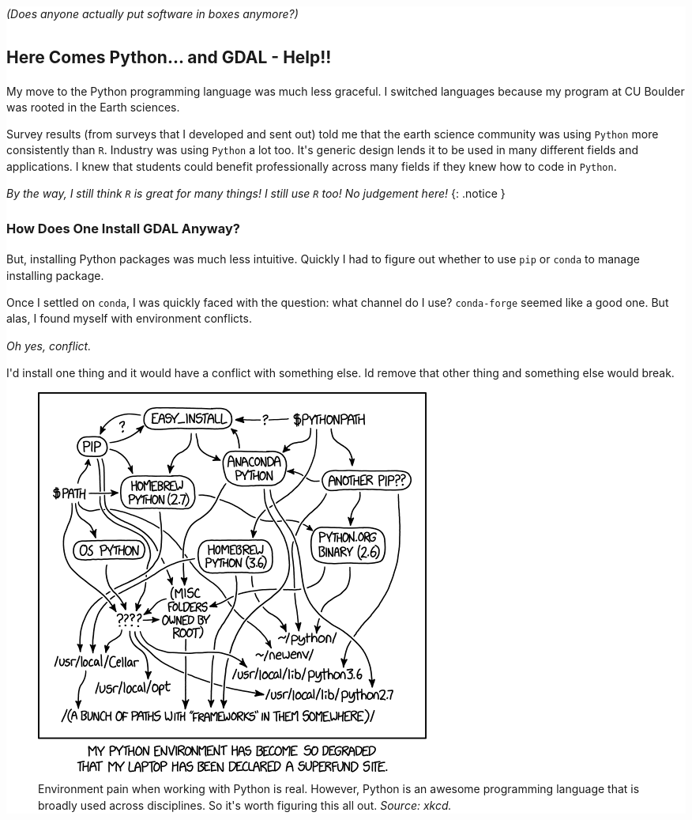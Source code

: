 *(Does anyone actually put software in boxes anymore?)*

## Here Comes Python... and GDAL - Help!!

My move to the Python programming language was much less graceful. I switched languages because 
my program at CU Boulder was rooted in the Earth sciences. 

Survey results (from surveys that I developed and sent out) told me that 
the earth science 
community was using `Python` more consistently than `R`. 
Industry was using `Python` a lot too. It's 
generic design lends it to be used in many different fields and applications. 
I knew that students could benefit professionally across many fields if they knew
how to code in `Python`. 

*By the way, I still think `R` is great for many things! 
I still use `R` too! No judgement here!*
{: .notice }

### How Does One Install GDAL Anyway?

But, installing Python packages was much less intuitive. Quickly I had to figure 
out whether to use `pip` or `conda` to manage installing package. 

Once I 
settled on `conda`, I was quickly faced with the question: 
what channel do I use? `conda-forge` seemed like 
a good one. But alas, I found myself with environment
conflicts. 

*Oh yes, conflict.*

I'd install one thing and it would have a conflict with something else. Id remove that
other thing and something else would break. 

<figure>
	<a href="/images/xkcd-python-environment.png">
    <img src="/images/xkcd-python-environment.png" alt="Image of a xkcd comic showing a large maching with a very small leg holding the entire thing up. An arrow points to it and says A project some random person in nebraska has been thanklessly maintaining since 2008."></a>
	<figcaption>Environment pain when working with Python is real. However, Python
  is an awesome programming language that is broadly used across disciplines. So 
  it's worth figuring this all out. <i>Source: xkcd.</i> 